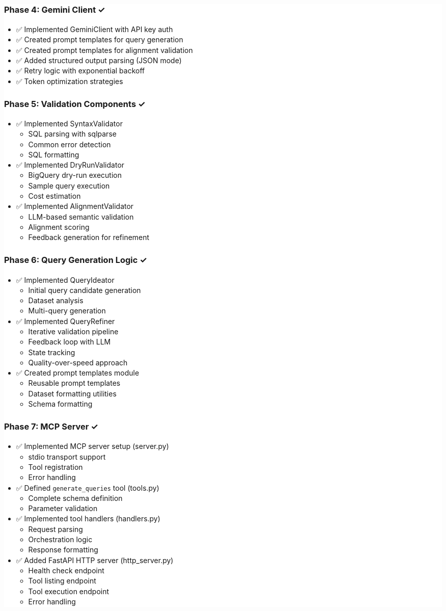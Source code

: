 ### Phase 4: Gemini Client ✓
- ✅ Implemented GeminiClient with API key auth
- ✅ Created prompt templates for query generation
- ✅ Created prompt templates for alignment validation
- ✅ Added structured output parsing (JSON mode)
- ✅ Retry logic with exponential backoff
- ✅ Token optimization strategies

### Phase 5: Validation Components ✓
- ✅ Implemented SyntaxValidator
  - SQL parsing with sqlparse
  - Common error detection
  - SQL formatting
- ✅ Implemented DryRunValidator
  - BigQuery dry-run execution
  - Sample query execution
  - Cost estimation
- ✅ Implemented AlignmentValidator
  - LLM-based semantic validation
  - Alignment scoring
  - Feedback generation for refinement

### Phase 6: Query Generation Logic ✓
- ✅ Implemented QueryIdeator
  - Initial query candidate generation
  - Dataset analysis
  - Multi-query generation
- ✅ Implemented QueryRefiner
  - Iterative validation pipeline
  - Feedback loop with LLM
  - State tracking
  - Quality-over-speed approach
- ✅ Created prompt templates module
  - Reusable prompt templates
  - Dataset formatting utilities
  - Schema formatting

### Phase 7: MCP Server ✓
- ✅ Implemented MCP server setup (server.py)
  - stdio transport support
  - Tool registration
  - Error handling
- ✅ Defined `generate_queries` tool (tools.py)
  - Complete schema definition
  - Parameter validation
- ✅ Implemented tool handlers (handlers.py)
  - Request parsing
  - Orchestration logic
  - Response formatting
- ✅ Added FastAPI HTTP server (http_server.py)
  - Health check endpoint
  - Tool listing endpoint
  - Tool execution endpoint
  - Error handling

